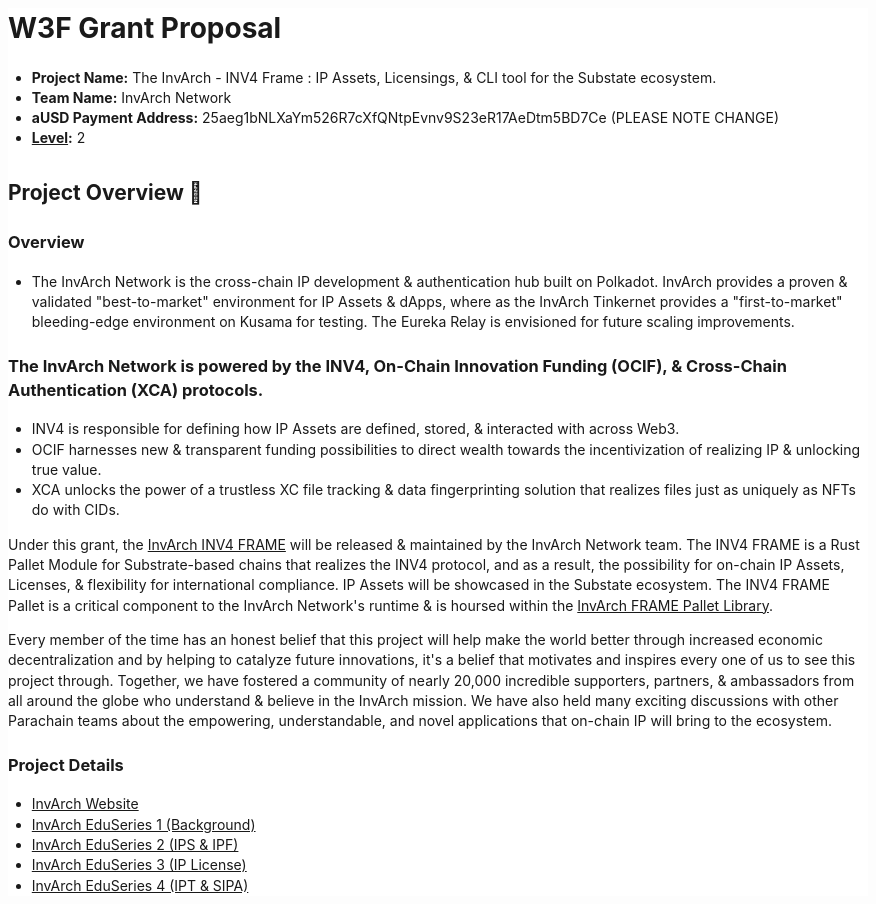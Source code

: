 # W3F Grant Proposal

* **Project Name:** The InvArch - INV4 Frame : IP Assets, Licensings, & CLI tool for the Substate ecosystem.
* **Team Name:** InvArch Network
* **aUSD Payment Address:** 25aeg1bNLXaYm526R7cXfQNtpEvnv9S23eR17AeDtm5BD7Ce (PLEASE NOTE CHANGE)
* **[Level](https://github.com/w3f/Grants-Program/tree/master#level_slider-levels):** 2

## Project Overview :page_facing_up:

### Overview

* The InvArch Network is the cross-chain IP development & authentication hub built on Polkadot. InvArch provides a proven & validated "best-to-market"
environment for IP Assets & dApps, where as the InvArch Tinkernet provides a "first-to-market" bleeding-edge environment on Kusama for testing. 
The Eureka Relay is envisioned for future scaling improvements.

### The InvArch Network is powered by the INV4, On-Chain Innovation Funding (OCIF), & Cross-Chain Authentication (XCA) protocols.
* INV4 is responsible for defining how IP Assets are defined, stored, & interacted with across Web3.
* OCIF harnesses new & transparent funding possibilities to direct wealth towards the incentivization of realizing IP & unlocking true value.
* XCA unlocks the power of a trustless XC file tracking & data fingerprinting solution that realizes files just as uniquely as NFTs do with CIDs.

Under this grant, the [InvArch INV4 FRAME](https://github.com/InvArch/InvArch-Frames/tree/main/INV4) will be released & maintained by the InvArch
Network team. The INV4 FRAME is a Rust Pallet Module for Substrate-based chains that realizes the INV4 protocol, and as a result, the possibility for
on-chain IP Assets, Licenses, & flexibility for international compliance. IP Assets will be showcased in the Substate ecosystem. The INV4 FRAME Pallet
is a critical component to the InvArch Network's runtime & is hoursed within the [InvArch FRAME Pallet Library](https://github.com/InvArch/InvArch-Frames).

Every member of the time has an honest belief that this project will help make the world better through increased economic decentralization and by
helping to catalyze future innovations, it's a belief that motivates and inspires every one of us to see this project through. Together, we have
fostered a community of nearly 20,000 incredible supporters, partners, & ambassadors from all around the globe who understand & believe in the InvArch
mission. We have also held many exciting discussions with other Parachain teams about the empowering, understandable, and novel applications that on-chain IP will bring to the ecosystem.

### Project Details

* [InvArch Website](https://invarch.network/)
* [InvArch EduSeries 1 (Background)](https://invarch.medium.com/invarch-eduseries-1-the-i-p-war-zone-innovation-graveyard-we-live-in-1f11ded41b5f)
* [InvArch EduSeries 2 (IPS & IPF)](https://invarch.medium.com/invarch-eduseries-2-blockchains-bright-light-a-shining-future-for-ip-rights-164b7a4eaba5)
* [InvArch EduSeries 3 (IP License)](https://invarch.medium.com/invarch-eduseries-3-web3s-super-highway-the-future-of-transporting-ip-rights-ce1368800927)
* [InvArch EduSeries 4 (IPT & SIPA)](https://invarch.medium.com/invarch-eduseries-4-the-sipa-revolution-a-new-golden-age-for-innovation-3e90aed4a57)
